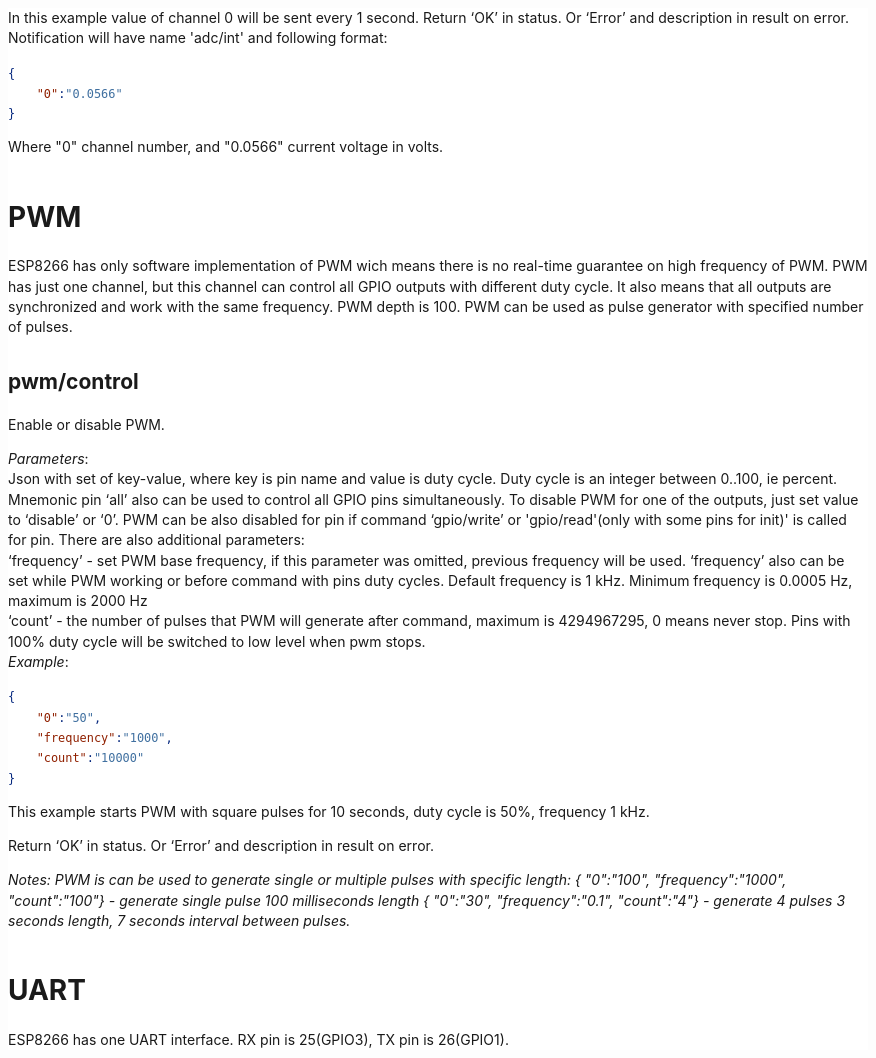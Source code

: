In this example value of channel 0 will be sent every 1 second.
Return ‘OK’ in status. Or ‘Error’ and description in result on error. Notification will have name 'adc/int' and following format:
```json 
{
	"0":"0.0566"
}
```
Where "0" channel number, and "0.0566" current voltage in volts.

# PWM
ESP8266 has only software implementation of PWM wich means there is no real-time guarantee on high frequency of PWM. PWM has just one channel, but this channel can control all GPIO outputs with different duty cycle. It also means that all outputs are synchronized and work with the same frequency. PWM depth is 100. PWM can be used as pulse generator with specified number of pulses.

## pwm/control
Enable or disable PWM.

*Parameters*:  
Json with set of key-value, where key is pin name and value is duty cycle. Duty cycle is an integer between 0..100, ie percent. Mnemonic pin ‘all’ also can be used to control all GPIO pins simultaneously. To disable PWM for one of the outputs, just set value to ‘disable’ or ‘0’. PWM can be also disabled for pin if command ‘gpio/write’ or 'gpio/read'(only with some pins for init)' is called for pin.
There are also additional parameters:   
‘frequency’ - set PWM base frequency, if this parameter was omitted, previous frequency will be used. ‘frequency’ also can be set while PWM working or before command with pins duty cycles. Default frequency is 1 kHz. Minimum frequency is 0.0005 Hz, maximum is 2000 Hz  
‘count’ - the number of pulses that PWM will generate after command, maximum is 4294967295, 0 means never stop. Pins with 100% duty cycle will be switched to low level when pwm stops.  
*Example*:  
```json
{
	"0":"50",
	"frequency":"1000",
	"count":"10000"
}
```

This example starts PWM with square pulses for 10 seconds, duty cycle is 50%, frequency 1 kHz.

Return ‘OK’ in status. Or ‘Error’ and description in result on error.

*Notes:
PWM is can be used to generate single or multiple pulses with specific length:
{ "0":"100",  "frequency":"1000", "count":"100"} - generate single pulse 100 milliseconds length
{ "0":"30",  "frequency":"0.1", "count":"4"} - generate 4 pulses 3 seconds length, 7 seconds interval between pulses.*

# UART
ESP8266 has one UART interface. RX pin is 25(GPIO3), TX pin is 26(GPIO1).
